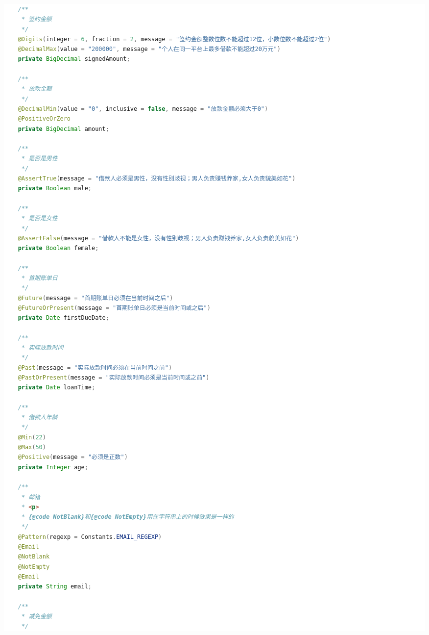 ```java
    /**
     * 签约金额
     */
    @Digits(integer = 6, fraction = 2, message = "签约金额整数位数不能超过12位，小数位数不能超过2位")
    @DecimalMax(value = "200000", message = "个人在同一平台上最多借款不能超过20万元")
    private BigDecimal signedAmount;

    /**
     * 放款金额
     */
    @DecimalMin(value = "0", inclusive = false, message = "放款金额必须大于0")
    @PositiveOrZero
    private BigDecimal amount;

    /**
     * 是否是男性
     */
    @AssertTrue(message = "借款人必须是男性，没有性别歧视；男人负责赚钱养家,女人负责貌美如花")
    private Boolean male;

    /**
     * 是否是女性
     */
    @AssertFalse(message = "借款人不能是女性，没有性别歧视；男人负责赚钱养家,女人负责貌美如花")
    private Boolean female;

    /**
     * 首期账单日
     */
    @Future(message = "首期账单日必须在当前时间之后")
    @FutureOrPresent(message = "首期账单日必须是当前时间或之后")
    private Date firstDueDate;

    /**
     * 实际放款时间
     */
    @Past(message = "实际放款时间必须在当前时间之前")
    @PastOrPresent(message = "实际放款时间必须是当前时间或之前")
    private Date loanTime;

    /**
     * 借款人年龄
     */
    @Min(22)
    @Max(50)
    @Positive(message = "必须是正数")
    private Integer age;

    /**
     * 邮箱
     * <p>
     * {@code NotBlank}和{@code NotEmpty}用在字符串上的时候效果是一样的
     */
    @Pattern(regexp = Constants.EMAIL_REGEXP)
    @Email
    @NotBlank
    @NotEmpty
    @Email
    private String email;

    /**
     * 减免金额
     */
```